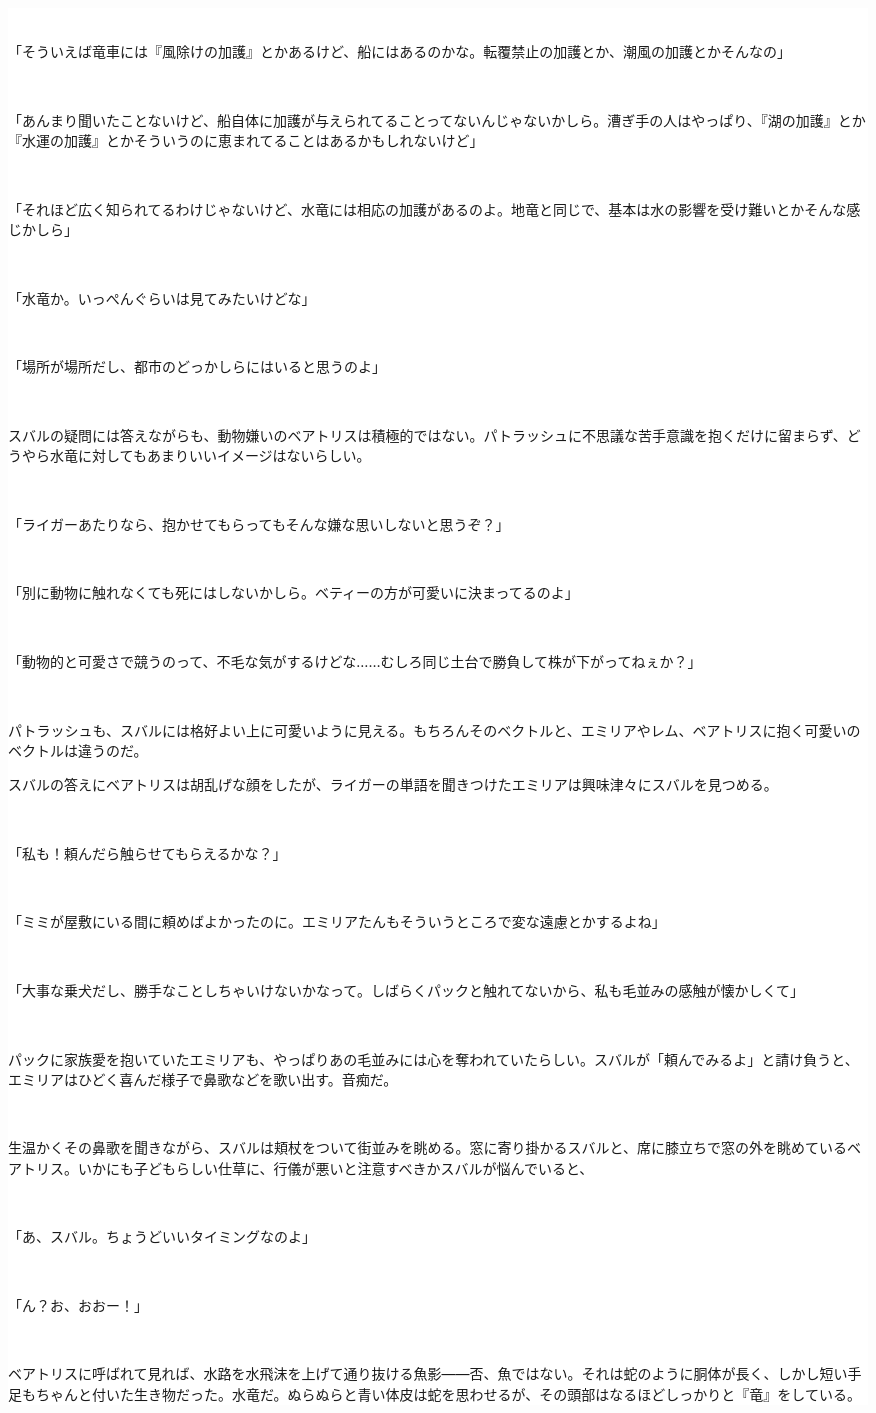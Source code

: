 　

「そういえば竜車には『風除けの加護』とかあるけど、船にはあるのかな。転覆禁止の加護とか、潮風の加護とかそんなの」

　

「あんまり聞いたことないけど、船自体に加護が与えられてることってないんじゃないかしら。漕ぎ手の人はやっぱり、『湖の加護』とか『水運の加護』とかそういうのに恵まれてることはあるかもしれないけど」

　

「それほど広く知られてるわけじゃないけど、水竜には相応の加護があるのよ。地竜と同じで、基本は水の影響を受け難いとかそんな感じかしら」

　

「水竜か。いっぺんぐらいは見てみたいけどな」

　

「場所が場所だし、都市のどっかしらにはいると思うのよ」

　

スバルの疑問には答えながらも、動物嫌いのベアトリスは積極的ではない。パトラッシュに不思議な苦手意識を抱くだけに留まらず、どうやら水竜に対してもあまりいいイメージはないらしい。

　

「ライガーあたりなら、抱かせてもらってもそんな嫌な思いしないと思うぞ？」

　

「別に動物に触れなくても死にはしないかしら。ベティーの方が可愛いに決まってるのよ」

　

「動物的と可愛さで競うのって、不毛な気がするけどな……むしろ同じ土台で勝負して株が下がってねぇか？」

　

パトラッシュも、スバルには格好よい上に可愛いように見える。もちろんそのベクトルと、エミリアやレム、ベアトリスに抱く可愛いのベクトルは違うのだ。

スバルの答えにベアトリスは胡乱げな顔をしたが、ライガーの単語を聞きつけたエミリアは興味津々にスバルを見つめる。

　

「私も！頼んだら触らせてもらえるかな？」

　

「ミミが屋敷にいる間に頼めばよかったのに。エミリアたんもそういうところで変な遠慮とかするよね」

　

「大事な乗犬だし、勝手なことしちゃいけないかなって。しばらくパックと触れてないから、私も毛並みの感触が懐かしくて」

　

パックに家族愛を抱いていたエミリアも、やっぱりあの毛並みには心を奪われていたらしい。スバルが「頼んでみるよ」と請け負うと、エミリアはひどく喜んだ様子で鼻歌などを歌い出す。音痴だ。

　

生温かくその鼻歌を聞きながら、スバルは頬杖をついて街並みを眺める。窓に寄り掛かるスバルと、席に膝立ちで窓の外を眺めているベアトリス。いかにも子どもらしい仕草に、行儀が悪いと注意すべきかスバルが悩んでいると、

　

「あ、スバル。ちょうどいいタイミングなのよ」

　

「ん？お、おおー！」

　

ベアトリスに呼ばれて見れば、水路を水飛沫を上げて通り抜ける魚影――否、魚ではない。それは蛇のように胴体が長く、しかし短い手足もちゃんと付いた生き物だった。水竜だ。ぬらぬらと青い体皮は蛇を思わせるが、その頭部はなるほどしっかりと『竜』をしている。
